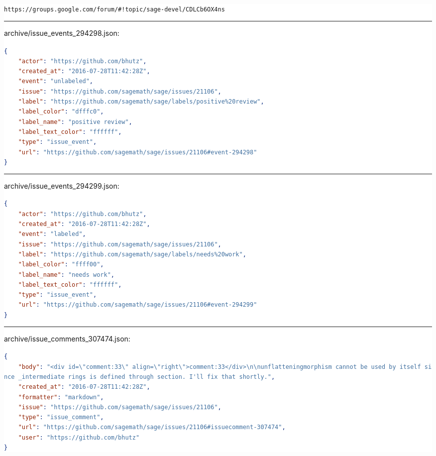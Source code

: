     https://groups.google.com/forum/#!topic/sage-devel/CDLCb6OX4ns



---

archive/issue_events_294298.json:
```json
{
    "actor": "https://github.com/bhutz",
    "created_at": "2016-07-28T11:42:28Z",
    "event": "unlabeled",
    "issue": "https://github.com/sagemath/sage/issues/21106",
    "label": "https://github.com/sagemath/sage/labels/positive%20review",
    "label_color": "dfffc0",
    "label_name": "positive review",
    "label_text_color": "ffffff",
    "type": "issue_event",
    "url": "https://github.com/sagemath/sage/issues/21106#event-294298"
}
```



---

archive/issue_events_294299.json:
```json
{
    "actor": "https://github.com/bhutz",
    "created_at": "2016-07-28T11:42:28Z",
    "event": "labeled",
    "issue": "https://github.com/sagemath/sage/issues/21106",
    "label": "https://github.com/sagemath/sage/labels/needs%20work",
    "label_color": "ffff00",
    "label_name": "needs work",
    "label_text_color": "ffffff",
    "type": "issue_event",
    "url": "https://github.com/sagemath/sage/issues/21106#event-294299"
}
```



---

archive/issue_comments_307474.json:
```json
{
    "body": "<div id=\"comment:33\" align=\"right\">comment:33</div>\n\nunflatteningmorphism cannot be used by itself since _intermediate rings is defined through section. I'll fix that shortly.",
    "created_at": "2016-07-28T11:42:28Z",
    "formatter": "markdown",
    "issue": "https://github.com/sagemath/sage/issues/21106",
    "type": "issue_comment",
    "url": "https://github.com/sagemath/sage/issues/21106#issuecomment-307474",
    "user": "https://github.com/bhutz"
}
```

